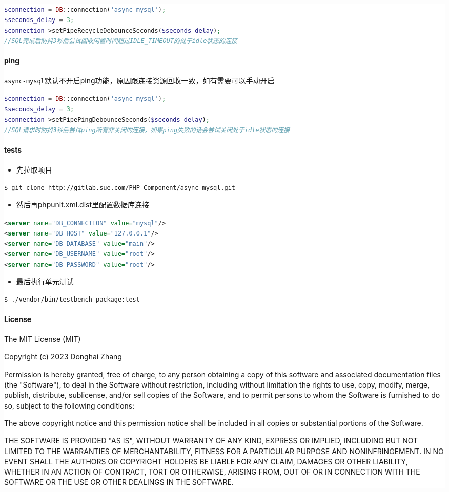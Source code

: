 ```php
$connection = DB::connection('async-mysql');
$seconds_delay = 3;
$connection->setPipeRecycleDebounceSeconds($seconds_delay);
//SQL完成后防抖3秒后尝试回收闲置时间超过IDLE_TIMEOUT的处于idle状态的连接
```

#### ping
`async-mysql`默认不开启ping功能，原因跟[连接资源回收](#连接资源回收)一致，如有需要可以手动开启

```php
$connection = DB::connection('async-mysql');
$seconds_delay = 3;
$connection->setPipePingDebounceSeconds($seconds_delay);
//SQL请求时防抖3秒后尝试ping所有非关闭的连接，如果ping失败的话会尝试关闭处于idle状态的连接
```

#### tests
- 先拉取项目
```bash
$ git clone http://gitlab.sue.com/PHP_Component/async-mysql.git
```

- 然后再phpunit.xml.dist里配置数据库连接
```xml
<server name="DB_CONNECTION" value="mysql"/>
<server name="DB_HOST" value="127.0.0.1"/>
<server name="DB_DATABASE" value="main"/>
<server name="DB_USERNAME" value="root"/>
<server name="DB_PASSWORD" value="root"/>
```

- 最后执行单元测试
```bash
$ ./vendor/bin/testbench package:test
```

#### License

The MIT License (MIT)

Copyright (c) 2023 Donghai Zhang

Permission is hereby granted, free of charge, to any person obtaining a copy
of this software and associated documentation files (the "Software"), to deal
in the Software without restriction, including without limitation the rights
to use, copy, modify, merge, publish, distribute, sublicense, and/or sell
copies of the Software, and to permit persons to whom the Software is furnished
to do so, subject to the following conditions:

The above copyright notice and this permission notice shall be included in all
copies or substantial portions of the Software.

THE SOFTWARE IS PROVIDED "AS IS", WITHOUT WARRANTY OF ANY KIND, EXPRESS OR
IMPLIED, INCLUDING BUT NOT LIMITED TO THE WARRANTIES OF MERCHANTABILITY,
FITNESS FOR A PARTICULAR PURPOSE AND NONINFRINGEMENT. IN NO EVENT SHALL THE
AUTHORS OR COPYRIGHT HOLDERS BE LIABLE FOR ANY CLAIM, DAMAGES OR OTHER
LIABILITY, WHETHER IN AN ACTION OF CONTRACT, TORT OR OTHERWISE, ARISING FROM,
OUT OF OR IN CONNECTION WITH THE SOFTWARE OR THE USE OR OTHER DEALINGS IN
THE SOFTWARE.